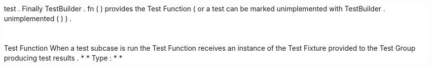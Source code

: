 test
.
Finally
TestBuilder
.
fn
(
)
provides
the
Test
Function
(
or
a
test
can
be
marked
unimplemented
with
TestBuilder
.
unimplemented
(
)
)
.
#
#
#
Test
Function
When
a
test
subcase
is
run
the
Test
Function
receives
an
instance
of
the
Test
Fixture
provided
to
the
Test
Group
producing
test
results
.
*
*
Type
:
*
*